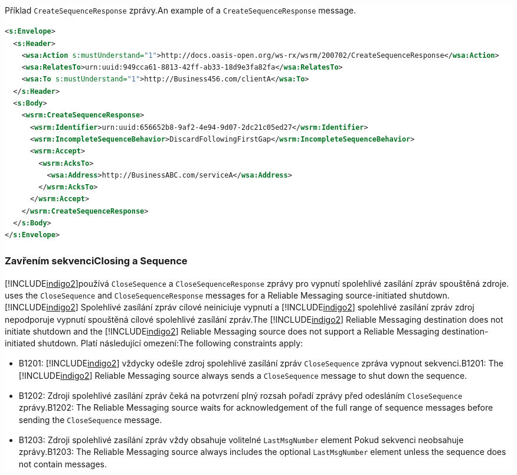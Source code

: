  <span data-ttu-id="1ae9d-157">Příklad `CreateSequenceResponse` zprávy.</span><span class="sxs-lookup"><span data-stu-id="1ae9d-157">An example of a `CreateSequenceResponse` message.</span></span>  
  
```xml  
<s:Envelope>  
  <s:Header>  
    <wsa:Action s:mustUnderstand="1">http://docs.oasis-open.org/ws-rx/wsrm/200702/CreateSequenceResponse</wsa:Action>  
    <wsa:RelatesTo>urn:uuid:949cca61-8813-42ff-ab33-18d9e3fa82fa</wsa:RelatesTo>  
    <wsa:To s:mustUnderstand="1">http://Business456.com/clientA</wsa:To>  
  </s:Header>  
  <s:Body>  
    <wsrm:CreateSequenceResponse>  
      <wsrm:Identifier>urn:uuid:656652b8-9af2-4e94-9d07-2dc21c05ed27</wsrm:Identifier>  
      <wsrm:IncompleteSequenceBehavior>DiscardFollowingFirstGap</wsrm:IncompleteSequenceBehavior>  
      <wsrm:Accept>  
        <wsrm:AcksTo>  
          <wsa:Address>http://BusinessABC.com/serviceA</wsa:Address>  
        </wsrm:AcksTo>  
      </wsrm:Accept>  
    </wsrm:CreateSequenceResponse>  
  </s:Body>  
</s:Envelope>  
```  
  
### <a name="closing-a-sequence"></a><span data-ttu-id="1ae9d-158">Zavřením sekvenci</span><span class="sxs-lookup"><span data-stu-id="1ae9d-158">Closing a Sequence</span></span>  
 [!INCLUDE[indigo2](../../../../includes/indigo2-md.md)]<span data-ttu-id="1ae9d-159">používá `CloseSequence` a `CloseSequenceResponse` zprávy pro vypnutí spolehlivé zasílání zpráv spouštěná zdroje.</span><span class="sxs-lookup"><span data-stu-id="1ae9d-159"> uses the `CloseSequence` and `CloseSequenceResponse` messages for a Reliable Messaging source-initiated shutdown.</span></span> <span data-ttu-id="1ae9d-160">[!INCLUDE[indigo2](../../../../includes/indigo2-md.md)] Spolehlivé zasílání zpráv cílové neiniciuje vypnutí a [!INCLUDE[indigo2](../../../../includes/indigo2-md.md)] spolehlivé zasílání zpráv zdroj nepodporuje vypnutí spouštěná cílové spolehlivé zasílání zpráv.</span><span class="sxs-lookup"><span data-stu-id="1ae9d-160">The [!INCLUDE[indigo2](../../../../includes/indigo2-md.md)] Reliable Messaging destination does not initiate shutdown and the [!INCLUDE[indigo2](../../../../includes/indigo2-md.md)] Reliable Messaging source does not support a Reliable Messaging destination-initiated shutdown.</span></span> <span data-ttu-id="1ae9d-161">Platí následující omezení:</span><span class="sxs-lookup"><span data-stu-id="1ae9d-161">The following constraints apply:</span></span>  
  
-   <span data-ttu-id="1ae9d-162">B1201: [!INCLUDE[indigo2](../../../../includes/indigo2-md.md)] vždycky odešle zdroj spolehlivé zasílání zpráv `CloseSequence` zpráva vypnout sekvenci.</span><span class="sxs-lookup"><span data-stu-id="1ae9d-162">B1201: The [!INCLUDE[indigo2](../../../../includes/indigo2-md.md)] Reliable Messaging source always sends a `CloseSequence` message to shut down the sequence.</span></span>  
  
-   <span data-ttu-id="1ae9d-163">B1202: Zdroji spolehlivé zasílání zpráv čeká na potvrzení plný rozsah pořadí zprávy před odesláním `CloseSequence` zprávy.</span><span class="sxs-lookup"><span data-stu-id="1ae9d-163">B1202: The Reliable Messaging source waits for acknowledgement of the full range of sequence messages before sending the `CloseSequence` message.</span></span>  
  
-   <span data-ttu-id="1ae9d-164">B1203: Zdroji spolehlivé zasílání zpráv vždy obsahuje volitelné `LastMsgNumber` element Pokud sekvenci neobsahuje zprávy.</span><span class="sxs-lookup"><span data-stu-id="1ae9d-164">B1203: The Reliable Messaging source always includes the optional `LastMsgNumber` element unless the sequence does not contain messages.</span></span>  
  